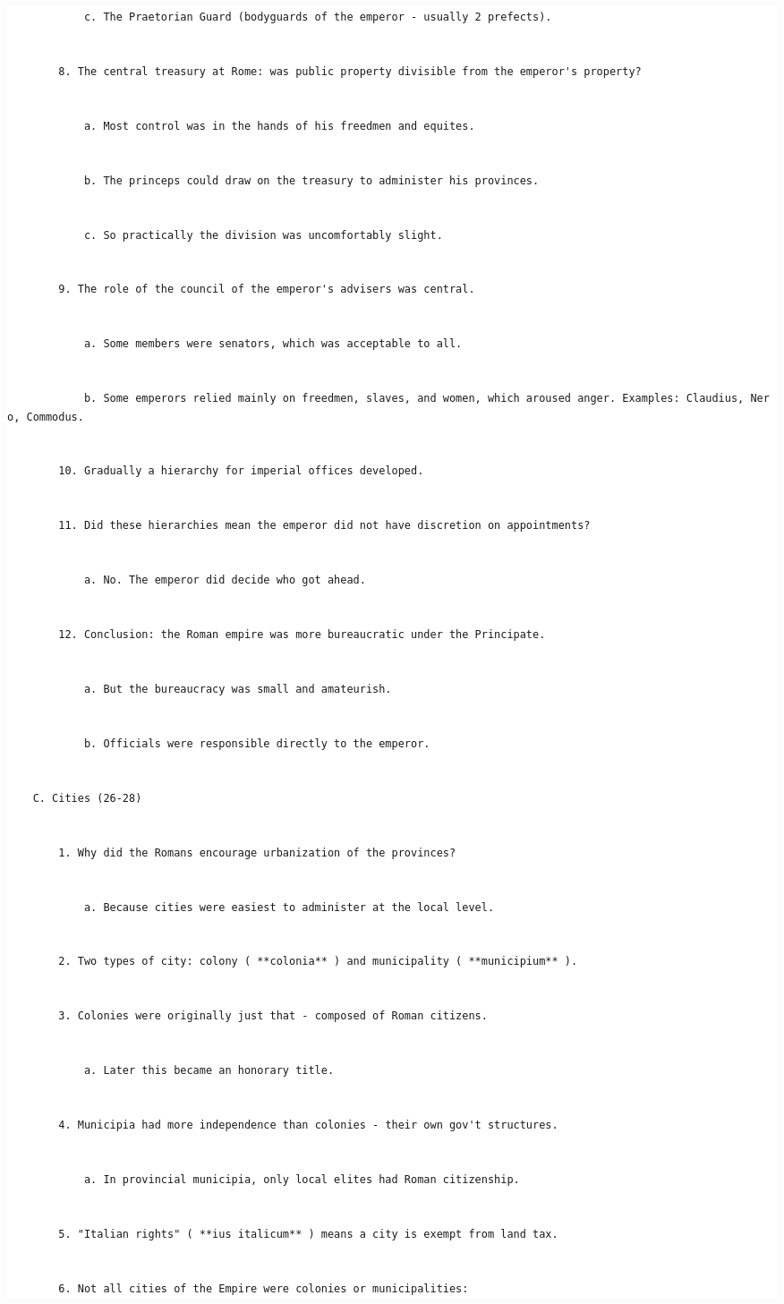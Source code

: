 
    			c. The Praetorian Guard (bodyguards of the emperor - usually 2 prefects).   
    

    		8. The central treasury at Rome: was public property divisible from the emperor's property?  
    

    			a. Most control was in the hands of his freedmen and equites.   
    

    			b. The princeps could draw on the treasury to administer his provinces.   
    

    			c. So practically the division was uncomfortably slight.   
    

    		9. The role of the council of the emperor's advisers was central.  
    

    			a. Some members were senators, which was acceptable to all.  
    

    			b. Some emperors relied mainly on freedmen, slaves, and women, which aroused anger. Examples: Claudius, Nero, Commodus.   
    

    		10. Gradually a hierarchy for imperial offices developed.   
    

    		11. Did these hierarchies mean the emperor did not have discretion on appointments?   
    

    			a. No. The emperor did decide who got ahead.   
    

    		12. Conclusion: the Roman empire was more bureaucratic under the Principate.  
    

    			a. But the bureaucracy was small and amateurish.  
    

    			b. Officials were responsible directly to the emperor.  
    

    	C. Cities (26-28)  
    

    		1. Why did the Romans encourage urbanization of the provinces?  
    

    			a. Because cities were easiest to administer at the local level.   
    

    		2. Two types of city: colony ( **colonia** ) and municipality ( **municipium** ).   
    

    		3. Colonies were originally just that - composed of Roman citizens.  
    

    			a. Later this became an honorary title.  
    

    		4. Municipia had more independence than colonies - their own gov't structures.  
    

    			a. In provincial municipia, only local elites had Roman citizenship.   
    

    		5. "Italian rights" ( **ius italicum** ) means a city is exempt from land tax.  
    

    		6. Not all cities of the Empire were colonies or municipalities:  
    